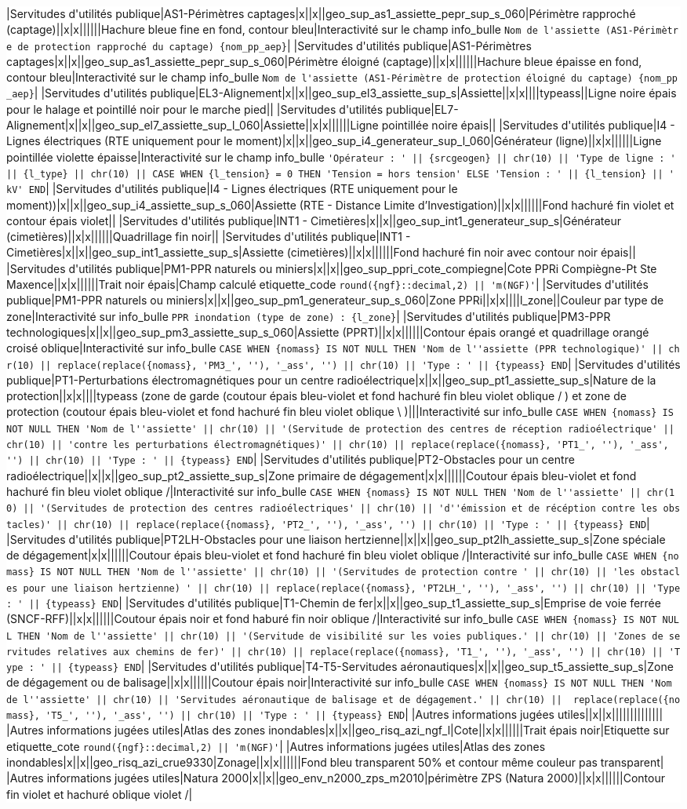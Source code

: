 |Servitudes d'utilités publique|AS1-Périmètres captages|x||x||geo_sup_as1_assiette_pepr_sup_s_060|Périmètre rapproché (captage)||x|x||||||Hachure bleue fine en fond, contour bleu|Interactivité sur le champ info_bulle `Nom de l'assiette (AS1-Périmètre de protection rapproché du captage) {nom_pp_aep}`|
|Servitudes d'utilités publique|AS1-Périmètres captages|x||x||geo_sup_as1_assiette_pepr_sup_s_060|Périmètre éloigné (captage)||x|x||||||Hachure bleue épaisse en fond, contour bleu|Interactivité sur le champ info_bulle `Nom de l'assiette (AS1-Périmètre de protection éloigné du captage) {nom_pp_aep}`|
|Servitudes d'utilités publique|EL3-Alignement|x||x||geo_sup_el3_assiette_sup_s|Assiette||x|x||||typeass||Ligne noire épais pour le halage et pointillé noir pour le marche pied||
|Servitudes d'utilités publique|EL7-Alignement|x||x||geo_sup_el7_assiette_sup_l_060|Assiette||x|x||||||Ligne pointillée noire épais||
|Servitudes d'utilités publique|I4 - Lignes électriques (RTE uniquement pour le moment)|x||x||geo_sup_i4_generateur_sup_l_060|Générateur (ligne)||x|x||||||Ligne pointillée violette épaisse|Interactivité sur le champ info_bulle `'Opérateur : ' || {srcgeogen} || chr(10) || 'Type de ligne : ' || {l_type} || chr(10) || CASE WHEN {l_tension} = 0 THEN 'Tension = hors tension' ELSE 'Tension : ' || {l_tension} || ' kV' END`|
|Servitudes d'utilités publique|I4 - Lignes électriques (RTE uniquement pour le moment))|x||x||geo_sup_i4_assiette_sup_s_060|Assiette (RTE - Distance Limite d’Investigation)||x|x||||||Fond hachuré fin violet et contour épais violet||
|Servitudes d'utilités publique|INT1 - Cimetières|x||x||geo_sup_int1_generateur_sup_s|Générateur (cimetières)||x|x||||||Quadrillage fin noir||
|Servitudes d'utilités publique|INT1 - Cimetières|x||x||geo_sup_int1_assiette_sup_s|Assiette (cimetières)||x|x||||||Fond  hachuré fin noir avec contour noir épais||
|Servitudes d'utilités publique|PM1-PPR naturels ou miniers|x||x||geo_sup_ppri_cote_compiegne|Cote PPRi Compiègne-Pt Ste Maxence||x|x||||||Trait noir épais|Champ calculé etiquette_code `round({ngf}::decimal,2) || 'm(NGF)'`|
|Servitudes d'utilités publique|PM1-PPR naturels ou miniers|x||x||geo_sup_pm1_generateur_sup_s_060|Zone PPRi||x|x||||l_zone||Couleur par type de zone|Interactivité sur info_bulle `PPR inondation (type de zone) : {l_zone}`|
|Servitudes d'utilités publique|PM3-PPR technologiques|x||x||geo_sup_pm3_assiette_sup_s_060|Assiette (PPRT)||x|x||||||Contour épais orangé et quadrillage orangé croisé oblique|Interactivité sur info_bulle `CASE WHEN {nomass} IS NOT NULL THEN
'Nom de l''assiette (PPR technologique)' || chr(10) || replace(replace({nomass}, 'PM3_', ''), '_ass', '') || chr(10) || 'Type : ' || {typeass} END`|
|Servitudes d'utilités publique|PT1-Perturbations électromagnétiques pour un centre radioélectrique|x||x||geo_sup_pt1_assiette_sup_s|Nature de la protection||x|x||||typeass (zone de garde (coutour épais bleu-violet et fond hachuré fin bleu violet oblique / ) et zone de protection (coutour épais bleu-violet et fond hachuré fin bleu violet oblique \ )|||Interactivité sur info_bulle `CASE WHEN {nomass} IS NOT NULL THEN 'Nom de l''assiette' || chr(10) || '(Servitude de protection des centres de réception radioélectrique' || chr(10) || 'contre les perturbations électromagnétiques)' || chr(10) || replace(replace({nomass}, 'PT1_', ''), '_ass', '') || chr(10) || 'Type : ' || {typeass} END`|
|Servitudes d'utilités publique|PT2-Obstacles pour un centre radioélectrique||x||x||geo_sup_pt2_assiette_sup_s|Zone primaire de dégagement|x|x||||||Coutour épais bleu-violet et fond hachuré fin bleu violet oblique /|Interactivité sur info_bulle `CASE WHEN {nomass} IS NOT NULL THEN 'Nom de l''assiette' || chr(10) || '(Servitudes de protection des centres radioélectriques' || chr(10) || 'd''émission et de récéption contre les obstacles)' || chr(10) || replace(replace({nomass}, 'PT2_', ''), '_ass', '') || chr(10) || 'Type : ' || {typeass} END`|
|Servitudes d'utilités publique|PT2LH-Obstacles pour une liaison hertzienne||x||x||geo_sup_pt2lh_assiette_sup_s|Zone spéciale de dégagement|x|x||||||Coutour épais bleu-violet et fond hachuré fin bleu violet oblique /|Interactivité sur info_bulle `CASE WHEN {nomass} IS NOT NULL THEN 'Nom de l''assiette' || chr(10) || '(Servitudes de protection contre ' || chr(10) || 'les obstacles pour une liaison hertzienne) ' || chr(10) || replace(replace({nomass}, 'PT2LH_', ''), '_ass', '') || chr(10) || 'Type : ' || {typeass} END`|
|Servitudes d'utilités publique|T1-Chemin de fer|x||x||geo_sup_t1_assiette_sup_s|Emprise de voie ferrée (SNCF-RFF)||x|x||||||Coutour épais noir et fond haburé fin noir oblique /|Interactivité sur info_bulle `CASE WHEN {nomass} IS NOT NULL THEN 'Nom de l''assiette' || chr(10) || '(Servitude de visibilité sur les voies publiques.' || chr(10) || 'Zones de servitudes relatives aux chemins de fer)' || chr(10) || replace(replace({nomass}, 'T1_', ''), '_ass', '') || chr(10) || 'Type : ' || {typeass} END`|
|Servitudes d'utilités publique|T4-T5-Servitudes aéronautiques|x||x||geo_sup_t5_assiette_sup_s|Zone de dégagement ou de balisage||x|x||||||Coutour épais noir|Interactivité sur info_bulle `CASE WHEN {nomass} IS NOT NULL THEN 'Nom de l''assiette' || chr(10) || 'Servitudes aéronautique de balisage et de dégagement.' || chr(10) ||  replace(replace({nomass}, 'T5_', ''), '_ass', '') || chr(10) || 'Type : ' || {typeass} END`|
|Autres informations jugées utiles||x||x||||||||||||||
|Autres informations jugées utiles|Atlas des zones inondables|x||x||geo_risq_azi_ngf_l|Cote||x|x||||||Trait épais noir|Etiquette sur etiquette_cote `round({ngf}::decimal,2) || 'm(NGF)'`|
|Autres informations jugées utiles|Atlas des zones inondables|x||x||geo_risq_azi_crue9330|Zonage||x|x||||||Fond bleu transparent 50% et contour même couleur pas transparent|
|Autres informations jugées utiles|Natura 2000|x||x||geo_env_n2000_zps_m2010|périmètre ZPS (Natura 2000)||x|x||||||Contour fin violet et hachuré oblique violet /|